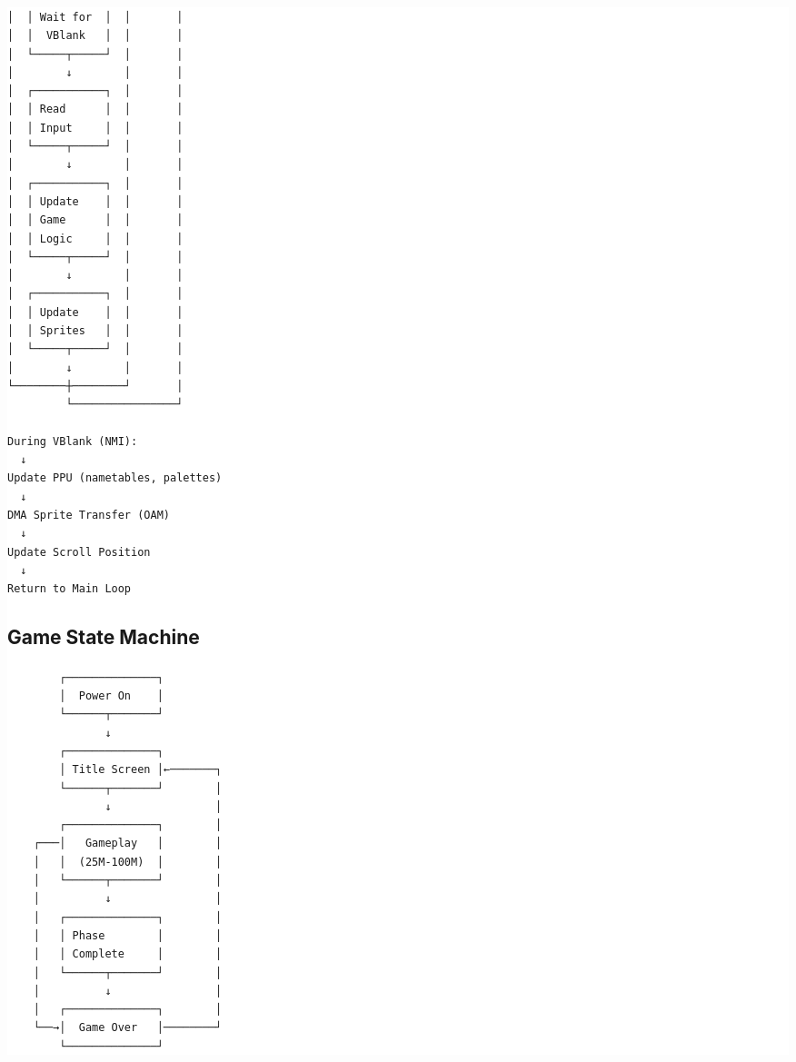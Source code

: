 ```
│  │ Wait for  │  │       │
│  │  VBlank   │  │       │
│  └─────┬─────┘  │       │
│        ↓        │       │
│  ┌───────────┐  │       │
│  │ Read      │  │       │
│  │ Input     │  │       │
│  └─────┬─────┘  │       │
│        ↓        │       │
│  ┌───────────┐  │       │
│  │ Update    │  │       │
│  │ Game      │  │       │
│  │ Logic     │  │       │
│  └─────┬─────┘  │       │
│        ↓        │       │
│  ┌───────────┐  │       │
│  │ Update    │  │       │
│  │ Sprites   │  │       │
│  └─────┬─────┘  │       │
│        ↓        │       │
└────────┼────────┘       │
         └────────────────┘

During VBlank (NMI):
  ↓
Update PPU (nametables, palettes)
  ↓
DMA Sprite Transfer (OAM)
  ↓
Update Scroll Position
  ↓
Return to Main Loop
```

## Game State Machine

```
        ┌──────────────┐
        │  Power On    │
        └──────┬───────┘
               ↓
        ┌──────────────┐
        │ Title Screen │←───────┐
        └──────┬───────┘        │
               ↓                │
        ┌──────────────┐        │
    ┌───│   Gameplay   │        │
    │   │  (25M-100M)  │        │
    │   └──────┬───────┘        │
    │          ↓                │
    │   ┌──────────────┐        │
    │   │ Phase        │        │
    │   │ Complete     │        │
    │   └──────┬───────┘        │
    │          ↓                │
    │   ┌──────────────┐        │
    └──→│  Game Over   │────────┘
        └──────────────┘
```

